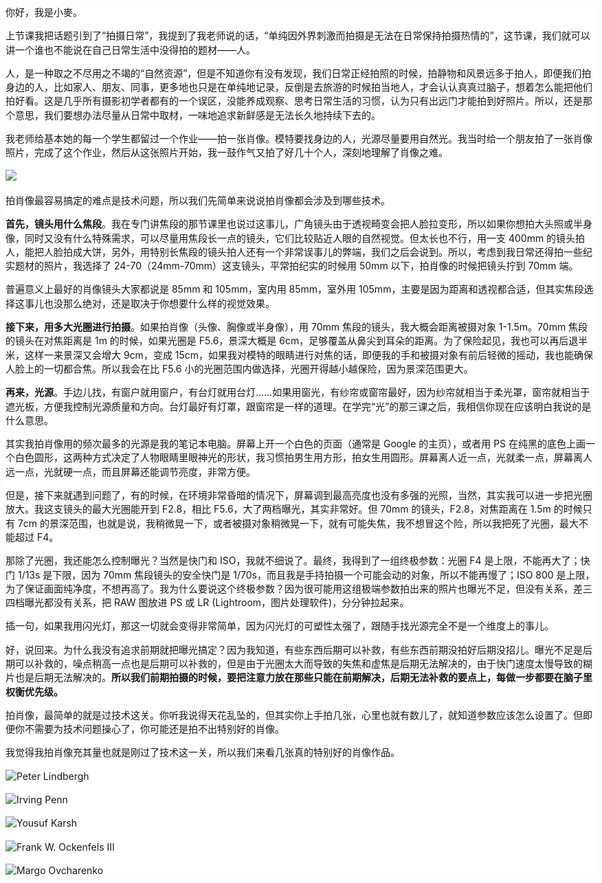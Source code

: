 你好，我是小麥。

上节课我把话题引到了“拍摄日常”，我提到了我老师说的话，“单纯因外界刺激而拍摄是无法在日常保持拍摄热情的”，这节课，我们就可以讲一个谁也不能说在自己日常生活中没得拍的题材——人。

人，是一种取之不尽用之不竭的“自然资源”，但是不知道你有没有发现，我们日常正经拍照的时候，拍静物和风景远多于拍人，即便我们拍身边的人，比如家人、朋友、同事，更多地也只是在单纯地记录，反倒是去旅游的时候拍当地人，才会认认真真过脑子，想着怎么能把他们拍好看。这是几乎所有摄影初学者都有的一个误区，没能养成观察、思考日常生活的习惯，认为只有出远门才能拍到好照片。所以，还是那个意思，我们要想办法尽量从日常中取材，一味地追求新鲜感是无法长久地持续下去的。

我老师给基本她的每一个学生都留过一个作业——拍一张肖像。模特要找身边的人，光源尽量要用自然光。我当时给一个朋友拍了一张肖像照片，完成了这个作业，然后从这张照片开始，我一鼓作气又拍了好几十个人，深刻地理解了肖像之难。

![](https://static001.geekbang.org/resource/image/16/e6/16b91762adf38e96ab6e199a6ef501e6.jpg?wh=1200%2A1739)

拍肖像最容易搞定的难点是技术问题，所以我们先简单来说说拍肖像都会涉及到哪些技术。

**首先，镜头用什么焦段**。我在专门讲焦段的那节课里也说过这事儿，广角镜头由于透视畸变会把人脸拉变形，所以如果你想拍大头照或半身像，同时又没有什么特殊需求，可以尽量用焦段长一点的镜头，它们比较贴近人眼的自然视觉。但太长也不行，用一支 400mm 的镜头拍人，能把人脸拍成大饼，另外，用特别长焦段的镜头拍人还有一个非常误事儿的弊端，我们之后会说到。所以，考虑到我日常还得拍一些纪实题材的照片，我选择了 24-70（24mm-70mm）这支镜头，平常拍纪实的时候用 50mm 以下，拍肖像的时候把镜头拧到 70mm 端。

普遍意义上最好的肖像镜头大家都说是 85mm 和 105mm，室内用 85mm，室外用 105mm，主要是因为距离和透视都合适，但其实焦段选择这事儿也没那么绝对，还是取决于你想要什么样的视觉效果。

**接下来，用多大光圈进行拍摄**。如果拍肖像（头像、胸像或半身像），用 70mm 焦段的镜头，我大概会距离被摄对象 1-1.5m。70mm 焦段的镜头在对焦距离是 1m 的时候，如果光圈是 F5.6，景深大概是 6cm，足够覆盖从鼻尖到耳朵的距离。为了保险起见，我也可以再后退半米，这样一来景深又会增大 9cm，变成 15cm，如果我对模特的眼睛进行对焦的话，即便我的手和被摄对象有前后轻微的摇动，我也能确保人脸上的一切都合焦。所以我会在比 F5.6 小的光圈范围内做选择，光圈开得越小越保险，因为景深范围更大。

**再来，光源**。手边儿找，有窗户就用窗户，有台灯就用台灯……如果用窗光，有纱帘或窗帘最好，因为纱帘就相当于柔光罩，窗帘就相当于遮光板，方便我控制光源质量和方向。台灯最好有灯罩，跟窗帘是一样的道理。在学完“光”的那三课之后，我相信你现在应该明白我说的是什么意思。

其实我拍肖像用的频次最多的光源是我的笔记本电脑。屏幕上开一个白色的页面（通常是 Google 的主页），或者用 PS 在纯黑的底色上画一个白色圆形，这两种方式决定了人物眼睛里眼神光的形状，我习惯拍男生用方形，拍女生用圆形。屏幕离人近一点，光就柔一点，屏幕离人远一点，光就硬一点，而且屏幕还能调节亮度，非常方便。

但是，接下来就遇到问题了，有的时候，在环境非常昏暗的情况下，屏幕调到最高亮度也没有多强的光照，当然，其实我可以进一步把光圈放大。我这支镜头的最大光圈能开到 F2.8，相比 F5.6，大了两档曝光，其实非常好。但 70mm 的镜头，F2.8，对焦距离在 1.5m 的时候只有 7cm 的景深范围，也就是说，我稍微晃一下，或者被摄对象稍微晃一下，就有可能失焦，我不想冒这个险，所以我把死了光圈，最大不能超过 F4。

那除了光圈，我还能怎么控制曝光？当然是快门和 ISO，我就不细说了。最终，我得到了一组终极参数：光圈 F4 是上限，不能再大了；快门 1/13s 是下限，因为 70mm 焦段镜头的安全快门是 1/70s，而且我是手持拍摄一个可能会动的对象，所以不能再慢了；ISO 800 是上限，为了保证画面纯净度，不想再高了。我为什么要说这个终极参数？因为很可能用这组极端参数拍出来的照片也曝光不足，但没有关系，差三四档曝光都没有关系，把 RAW 图放进 PS 或 LR (Lightroom，图片处理软件)，分分钟拉起来。

插一句，如果我用闪光灯，那这一切就会变得非常简单，因为闪光灯的可塑性太强了，跟随手找光源完全不是一个维度上的事儿。

好，说回来。为什么我没有追求前期就把曝光搞定？因为我知道，有些东西后期可以补救，有些东西前期没拍好后期没招儿。曝光不足是后期可以补救的，噪点稍高一点也是后期可以补救的，但是由于光圈太大而导致的失焦和虚焦是后期无法解决的，由于快门速度太慢导致的糊片也是后期无法解决的。**所以我们前期拍摄的时候，要把注意力放在那些只能在前期解决，后期无法补救的要点上，每做一步都要在脑子里权衡优先级。**

拍肖像，最简单的就是过技术这关。你听我说得天花乱坠的，但其实你上手拍几张，心里也就有数儿了，就知道参数应该怎么设置了。但即便你不需要为技术问题操心了，你可能还是拍不出特别好的肖像。

我觉得我拍肖像充其量也就是刚过了技术这一关，所以我们来看几张真的特别好的肖像作品。

![](https://static001.geekbang.org/resource/image/0a/70/0ab9d408ae7e88fc096f76ecf26f3d70.jpg?wh=1000%2A1500 "Peter Lindbergh")

![](https://static001.geekbang.org/resource/image/aa/4e/aa46627d423472dfd2b74e335da1794e.jpg?wh=1000%2A1009 "Irving Penn")

![](https://static001.geekbang.org/resource/image/11/2f/1143044136f80c9f7df2a5faf3d99c2f.jpg?wh=1280%2A1600 "Yousuf Karsh")

![](https://static001.geekbang.org/resource/image/9f/73/9fb22f2769d7099e42d33dca50f39173.png?wh=1000%2A1270 "Frank W. Ockenfels Ⅲ")

![](https://static001.geekbang.org/resource/image/ac/84/ac9fe09fddccfe70ce325014145b2084.jpg?wh=668%2A1000 "Margo Ovcharenko")
